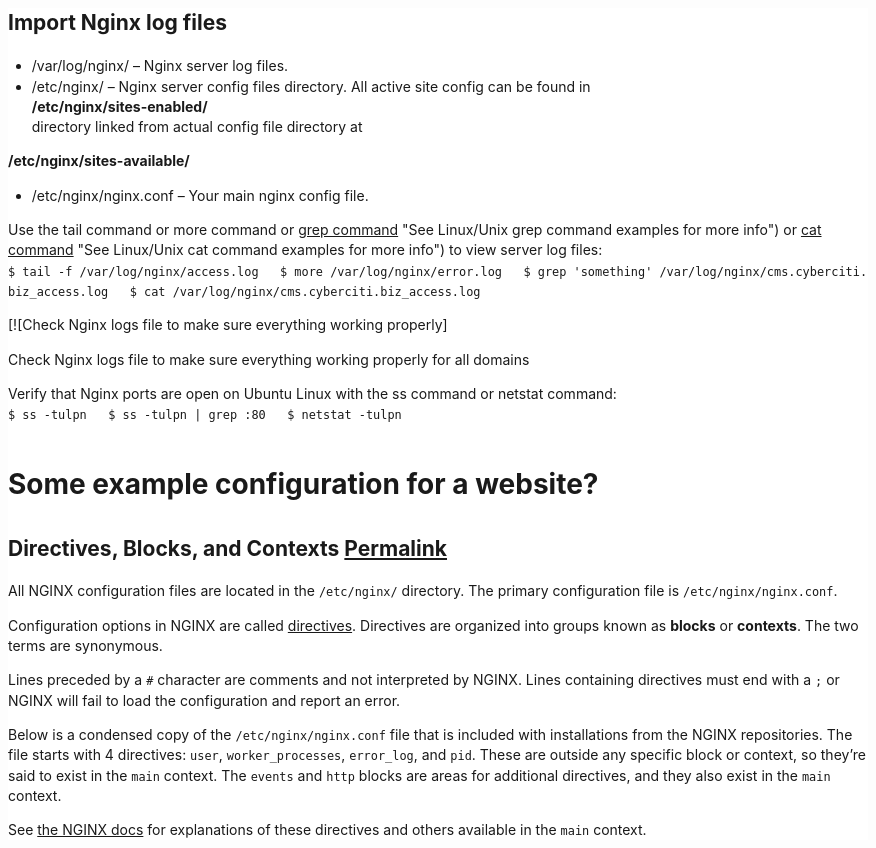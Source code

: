 ## Import Nginx log files

-   /var/log/nginx/  – Nginx server log files.
-   /etc/nginx/  – Nginx server config files directory. All active site config can be found in  
**/etc/nginx/sites-enabled/**  
directory linked from actual config file directory at 

 **/etc/nginx/sites-available/**

-   /etc/nginx/nginx.conf  – Your main nginx config file.

Use the tail command or more command or  [grep command]([https://www.cyberciti.biz/faq/howto-use-grep-command-in-linux-unix/]) "See Linux/Unix grep command examples for more info")  or  [cat command]([https://www.cyberciti.biz/faq/linux-unix-appleosx-bsd-cat-command-examples/]) "See Linux/Unix cat command examples for more info")  to view server log files:  
`$ tail -f /var/log/nginx/access.log  
$ more /var/log/nginx/error.log  
$ grep 'something' /var/log/nginx/cms.cyberciti.biz_access.log  
$ cat /var/log/nginx/cms.cyberciti.biz_access.log`  

[![Check Nginx logs file to make sure everything working properly]

Check Nginx logs file to make sure everything working properly for all domains

  
Verify that Nginx ports are open on Ubuntu Linux with the ss command or netstat command:  
`$ ss -tulpn  
$ ss -tulpn | grep :80  
$ netstat -tulpn`

# Some example configuration for a website?

## Directives, Blocks, and Contexts [Permalink]([https://www.linode.com/docs/web-servers/nginx/how-to-configure-nginx/#directives-blocks-and-contexts])

All NGINX configuration files are located in the  `/etc/nginx/`  directory. The primary configuration file is  `/etc/nginx/nginx.conf`.

Configuration options in NGINX are called  [directives]([https://nginx.org/en/docs/dirindex.html]). Directives are organized into groups known as  **blocks**  or  **contexts**. The two terms are synonymous.

Lines preceded by a  `#`  character are comments and not interpreted by NGINX. Lines containing directives must end with a  `;`  or NGINX will fail to load the configuration and report an error.

Below is a condensed copy of the  `/etc/nginx/nginx.conf`  file that is included with installations from the NGINX repositories. The file starts with 4 directives:  `user`,  `worker_processes`,  `error_log`, and  `pid`. These are outside any specific block or context, so they’re said to exist in the  `main`  context. The  `events`  and  `http`  blocks are areas for additional directives, and they also exist in the  `main`  context.

See  [the NGINX docs]([https://nginx.org/en/docs/ngx_core_module.html])  for explanations of these directives and others available in the  `main`  context.
